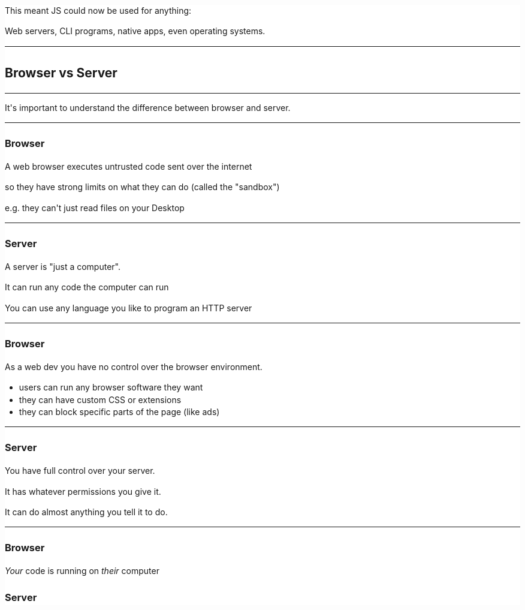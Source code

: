 This meant JS could now be used for anything:

Web servers, CLI programs, native apps, even operating systems.

---

## Browser vs Server

---

It's important to understand the difference between browser and server.

---
### Browser

A web browser executes untrusted code sent over the internet

so they have strong limits on what they can do (called the "sandbox")

e.g. they can't just read files on your Desktop

---
### Server

A server is "just a computer".

It can run any code the computer can run

You can use any language you like to program an HTTP server

---
### Browser

As a web dev you have no control over the browser environment.

- users can run any browser software they want
- they can have custom CSS or extensions
- they can block specific parts of the page (like ads)

---
### Server

You have full control over your server.

It has whatever permissions you give it.

It can do almost anything you tell it to do.

---

### Browser

_Your_ code is running on _their_ computer
### Server
